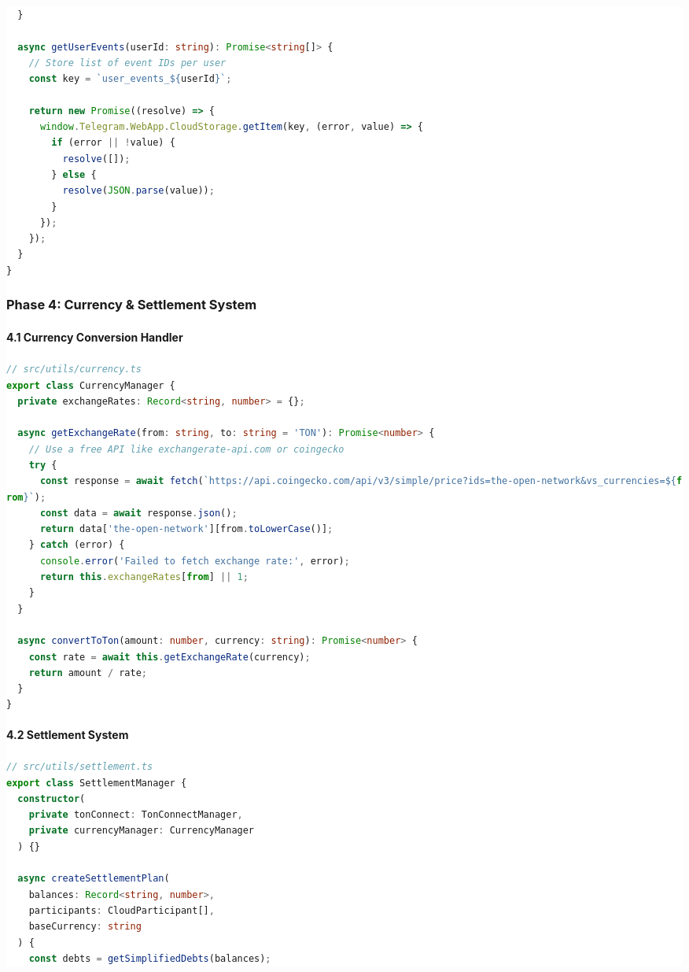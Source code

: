 ```typescript
  }

  async getUserEvents(userId: string): Promise<string[]> {
    // Store list of event IDs per user
    const key = `user_events_${userId}`;
    
    return new Promise((resolve) => {
      window.Telegram.WebApp.CloudStorage.getItem(key, (error, value) => {
        if (error || !value) {
          resolve([]);
        } else {
          resolve(JSON.parse(value));
        }
      });
    });
  }
}
```

### **Phase 4: Currency & Settlement System**

#### **4.1 Currency Conversion Handler**

```typescript
// src/utils/currency.ts
export class CurrencyManager {
  private exchangeRates: Record<string, number> = {};

  async getExchangeRate(from: string, to: string = 'TON'): Promise<number> {
    // Use a free API like exchangerate-api.com or coingecko
    try {
      const response = await fetch(`https://api.coingecko.com/api/v3/simple/price?ids=the-open-network&vs_currencies=${from}`);
      const data = await response.json();
      return data['the-open-network'][from.toLowerCase()];
    } catch (error) {
      console.error('Failed to fetch exchange rate:', error);
      return this.exchangeRates[from] || 1;
    }
  }

  async convertToTon(amount: number, currency: string): Promise<number> {
    const rate = await this.getExchangeRate(currency);
    return amount / rate;
  }
}
```

#### **4.2 Settlement System**

```typescript
// src/utils/settlement.ts
export class SettlementManager {
  constructor(
    private tonConnect: TonConnectManager,
    private currencyManager: CurrencyManager
  ) {}

  async createSettlementPlan(
    balances: Record<string, number>,
    participants: CloudParticipant[],
    baseCurrency: string
  ) {
    const debts = getSimplifiedDebts(balances);
```